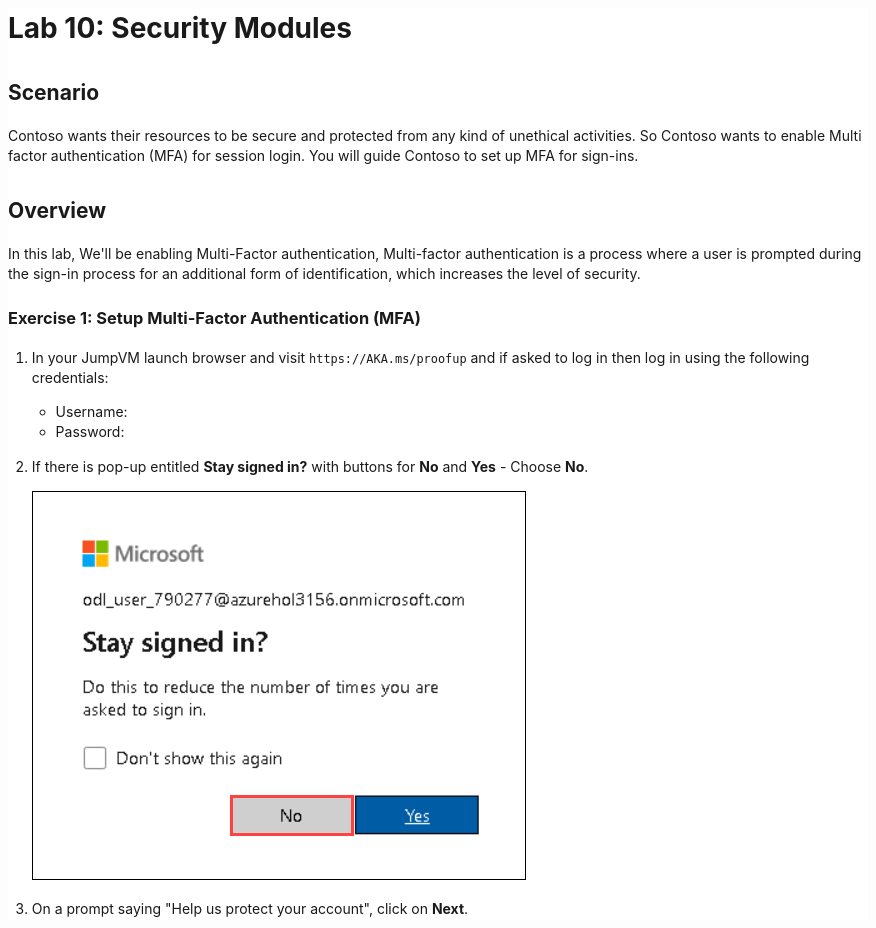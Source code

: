 # Lab 10: Security Modules

## **Scenario**

Contoso wants their resources to be secure and protected from any kind of unethical activities. So Contoso wants to enable Multi factor authentication (MFA) for session login. You will guide Contoso to set up MFA for sign-ins.

## **Overview**

In this lab, We'll be enabling Multi-Factor authentication, Multi-factor authentication is a process where a user is prompted during the sign-in process for an additional form of identification, which increases the level of security.

### Exercise 1: Setup Multi-Factor Authentication (MFA)

1. In your JumpVM launch browser and visit `https://AKA.ms/proofup` and if asked to log in then log in using the following credentials:

   - Username: **<inject key="AzureAdUserEmail" />**
   - Password: **<inject key="AzureAdUserPassword" />**
   
2. If there is pop-up entitled **Stay signed in?** with buttons for **No** and **Yes** - Choose **No**.  

    ![](media-1/staysigned.png)
    
4. On a prompt saying "Help us protect your account", click on **Next**.
